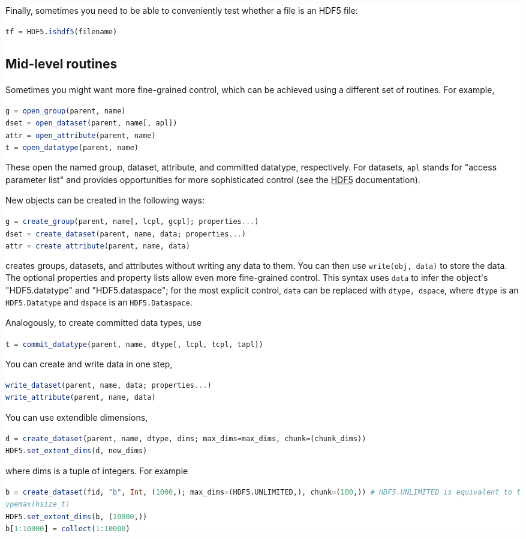 Finally, sometimes you need to be able to conveniently test whether a file is an HDF5 file:

```julia
tf = HDF5.ishdf5(filename)
```

## Mid-level routines

Sometimes you might want more fine-grained control, which can be achieved using a different set of routines. For example,

```julia
g = open_group(parent, name)
dset = open_dataset(parent, name[, apl])
attr = open_attribute(parent, name)
t = open_datatype(parent, name)
```

These open the named group, dataset, attribute, and committed datatype, respectively. For datasets, `apl` stands for "access parameter list" and provides opportunities for more sophisticated control (see the [HDF5](https://www.hdfgroup.org/solutions/hdf5/) documentation).

New objects can be created in the following ways:

```julia
g = create_group(parent, name[, lcpl, gcpl]; properties...)
dset = create_dataset(parent, name, data; properties...)
attr = create_attribute(parent, name, data)
```

creates groups, datasets, and attributes without writing any data to them. You can then use `write(obj, data)` to store the data. The optional properties and property lists allow even more fine-grained control. This syntax uses `data` to infer the object's "HDF5.datatype" and "HDF5.dataspace"; for the most explicit control, `data` can be replaced with `dtype, dspace`, where `dtype` is an `HDF5.Datatype` and `dspace` is an `HDF5.Dataspace`.

Analogously, to create committed data types, use

```julia
t = commit_datatype(parent, name, dtype[, lcpl, tcpl, tapl])
```

You can create and write data in one step,

```julia
write_dataset(parent, name, data; properties...)
write_attribute(parent, name, data)
```

You can use extendible dimensions,

```julia
d = create_dataset(parent, name, dtype, dims; max_dims=max_dims, chunk=(chunk_dims))
HDF5.set_extent_dims(d, new_dims)
```

where dims is a tuple of integers. For example

```julia
b = create_dataset(fid, "b", Int, (1000,); max_dims=(HDF5.UNLIMITED,), chunk=(100,)) # HDF5.UNLIMITED is equivalent to typemax(hsize_t)
HDF5.set_extent_dims(b, (10000,))
b[1:10000] = collect(1:10000)
```
